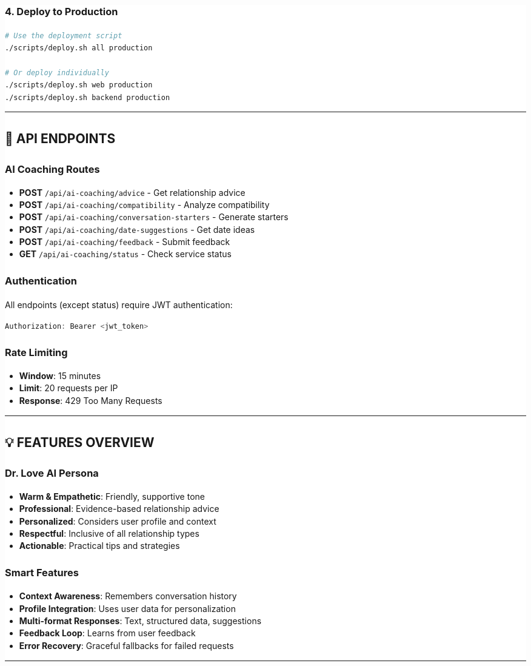 ### 4. Deploy to Production
```bash
# Use the deployment script
./scripts/deploy.sh all production

# Or deploy individually
./scripts/deploy.sh web production
./scripts/deploy.sh backend production
```

---

## 🎯 API ENDPOINTS

### AI Coaching Routes
- **POST** `/api/ai-coaching/advice` - Get relationship advice
- **POST** `/api/ai-coaching/compatibility` - Analyze compatibility
- **POST** `/api/ai-coaching/conversation-starters` - Generate starters
- **POST** `/api/ai-coaching/date-suggestions` - Get date ideas
- **POST** `/api/ai-coaching/feedback` - Submit feedback
- **GET** `/api/ai-coaching/status` - Check service status

### Authentication
All endpoints (except status) require JWT authentication:
```javascript
Authorization: Bearer <jwt_token>
```

### Rate Limiting
- **Window**: 15 minutes
- **Limit**: 20 requests per IP
- **Response**: 429 Too Many Requests

---

## 💡 FEATURES OVERVIEW

### Dr. Love AI Persona
- **Warm & Empathetic**: Friendly, supportive tone
- **Professional**: Evidence-based relationship advice
- **Personalized**: Considers user profile and context
- **Respectful**: Inclusive of all relationship types
- **Actionable**: Practical tips and strategies

### Smart Features
- **Context Awareness**: Remembers conversation history
- **Profile Integration**: Uses user data for personalization
- **Multi-format Responses**: Text, structured data, suggestions
- **Feedback Loop**: Learns from user feedback
- **Error Recovery**: Graceful fallbacks for failed requests

---